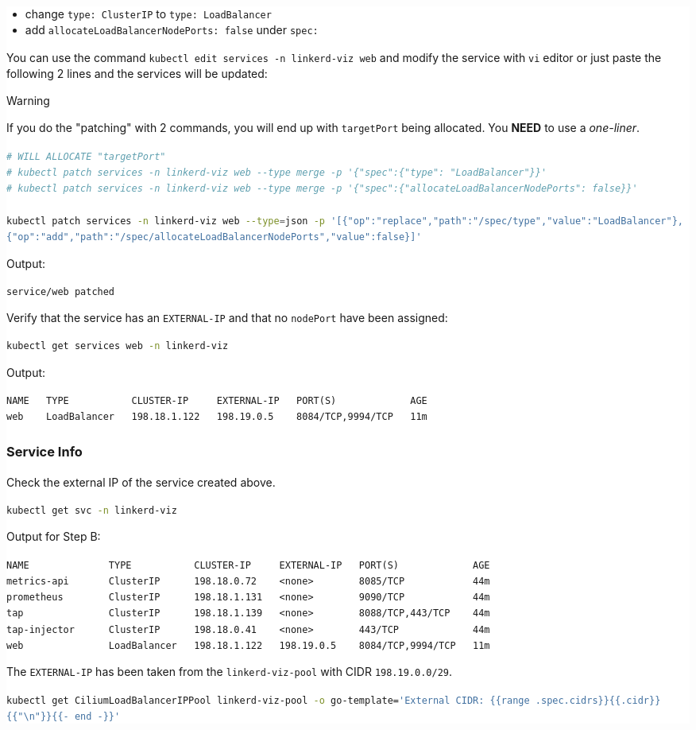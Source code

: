 - change `type: ClusterIP` to `type: LoadBalancer`
- add `allocateLoadBalancerNodePorts: false` under `spec:`

You can use the command `kubectl edit services -n linkerd-viz web` and modify the service with `vi` editor or just paste the following 2 lines and the services will be updated:

> [!WARNING]  
> If you do the "patching" with 2 commands, you will end up with `targetPort` being allocated. You **NEED** to use a *one-liner*.

```sh
# WILL ALLOCATE "targetPort"
# kubectl patch services -n linkerd-viz web --type merge -p '{"spec":{"type": "LoadBalancer"}}'
# kubectl patch services -n linkerd-viz web --type merge -p '{"spec":{"allocateLoadBalancerNodePorts": false}}'

kubectl patch services -n linkerd-viz web --type=json -p '[{"op":"replace","path":"/spec/type","value":"LoadBalancer"},{"op":"add","path":"/spec/allocateLoadBalancerNodePorts","value":false}]'
```

Output:
```
service/web patched
```

Verify that the service has an `EXTERNAL-IP` and that no `nodePort` have been assigned:
```sh
kubectl get services web -n linkerd-viz
```

Output:
```
NAME   TYPE           CLUSTER-IP     EXTERNAL-IP   PORT(S)             AGE
web    LoadBalancer   198.18.1.122   198.19.0.5    8084/TCP,9994/TCP   11m
```

### Service Info
Check the external IP of the service created above.
```sh
kubectl get svc -n linkerd-viz
```

Output for Step B:
```
NAME              TYPE           CLUSTER-IP     EXTERNAL-IP   PORT(S)             AGE
metrics-api       ClusterIP      198.18.0.72    <none>        8085/TCP            44m
prometheus        ClusterIP      198.18.1.131   <none>        9090/TCP            44m
tap               ClusterIP      198.18.1.139   <none>        8088/TCP,443/TCP    44m
tap-injector      ClusterIP      198.18.0.41    <none>        443/TCP             44m
web               LoadBalancer   198.18.1.122   198.19.0.5    8084/TCP,9994/TCP   11m
```

The `EXTERNAL-IP` has been taken from the `linkerd-viz-pool` with CIDR `198.19.0.0/29`.
```sh
kubectl get CiliumLoadBalancerIPPool linkerd-viz-pool -o go-template='External CIDR: {{range .spec.cidrs}}{{.cidr}}{{"\n"}}{{- end -}}'
```
